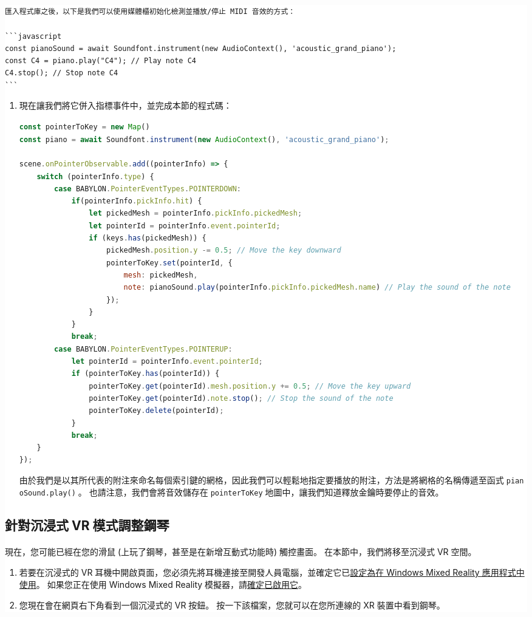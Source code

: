     匯入程式庫之後，以下是我們可以使用媒體櫃初始化檢測並播放/停止 MIDI 音效的方式：

    ```javascript
    const pianoSound = await Soundfont.instrument(new AudioContext(), 'acoustic_grand_piano');
    const C4 = piano.play("C4"); // Play note C4
    C4.stop(); // Stop note C4
    ```

1. 現在讓我們將它併入指標事件中，並完成本節的程式碼：

    ```javascript
    const pointerToKey = new Map()
    const piano = await Soundfont.instrument(new AudioContext(), 'acoustic_grand_piano');

    scene.onPointerObservable.add((pointerInfo) => {
        switch (pointerInfo.type) {
            case BABYLON.PointerEventTypes.POINTERDOWN:
                if(pointerInfo.pickInfo.hit) {
                    let pickedMesh = pointerInfo.pickInfo.pickedMesh;
                    let pointerId = pointerInfo.event.pointerId;
                    if (keys.has(pickedMesh)) {
                        pickedMesh.position.y -= 0.5; // Move the key downward
                        pointerToKey.set(pointerId, {
                            mesh: pickedMesh,
                            note: pianoSound.play(pointerInfo.pickInfo.pickedMesh.name) // Play the sound of the note
                        });
                    }
                }
                break;
            case BABYLON.PointerEventTypes.POINTERUP:
                let pointerId = pointerInfo.event.pointerId;
                if (pointerToKey.has(pointerId)) {
                    pointerToKey.get(pointerId).mesh.position.y += 0.5; // Move the key upward
                    pointerToKey.get(pointerId).note.stop(); // Stop the sound of the note
                    pointerToKey.delete(pointerId);
                }
                break;
        }
    });
    ```

    由於我們是以其所代表的附注來命名每個索引鍵的網格，因此我們可以輕鬆地指定要播放的附注，方法是將網格的名稱傳遞至函式 `pianoSound.play()` 。 也請注意，我們會將音效儲存在 `pointerToKey` 地圖中，讓我們知道釋放金鑰時要停止的音效。

## <a name="scaling-the-piano-for-immersive-vr-mode"></a>針對沉浸式 VR 模式調整鋼琴

現在，您可能已經在您的滑鼠 (上玩了鋼琴，甚至是在新增互動式功能時) 觸控畫面。 在本節中，我們將移至沉浸式 VR 空間。

1. 若要在沉浸式的 VR 耳機中開啟頁面，您必須先將耳機連接至開發人員電腦，並確定它已[設定為在 Windows Mixed Reality 應用程式中使用](/enthusiast-guide/set-up-windows-mixed-reality)。 如果您正在使用 Windows Mixed Reality 模擬器，請[確定已啟用它](../../../platform-capabilities-and-apis/using-the-windows-mixed-reality-simulator.md)。

1. 您現在會在網頁右下角看到一個沉浸式的 VR 按鈕。 按一下該檔案，您就可以在您所連線的 XR 裝置中看到鋼琴。
